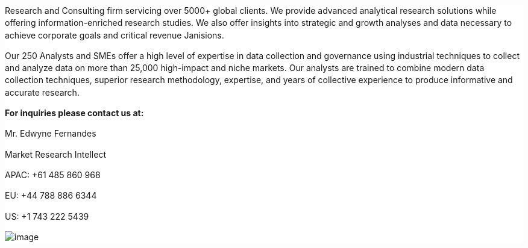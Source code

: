 Research and Consulting firm servicing over 5000+ global clients. We provide advanced analytical research solutions while offering information-enriched research studies.&nbsp;</span>We also offer insights into strategic and growth analyses and data necessary to achieve corporate goals and critical revenue Janisions.</p><p><span class="">Our 250 Analysts and SMEs offer a high level of expertise in data collection and governance using industrial techniques to collect and analyze data on more than 25,000 high-impact and niche markets. Our analysts are trained to combine modern data collection techniques, superior research methodology, expertise, and years of collective experience to produce informative and accurate research.</span></p><p><strong>For inquiries please contact us at:</strong></p><p>Mr. Edwyne Fernandes</p><p>Market Research Intellect</p><p>APAC: +61 485 860 968</p><p>EU: +44 788 886 6344</p><p>US: +1 743 222 5439</p>
![image](https://github.com/user-attachments/assets/27c48df3-11ec-41ee-b0ad-784863ac844b)
